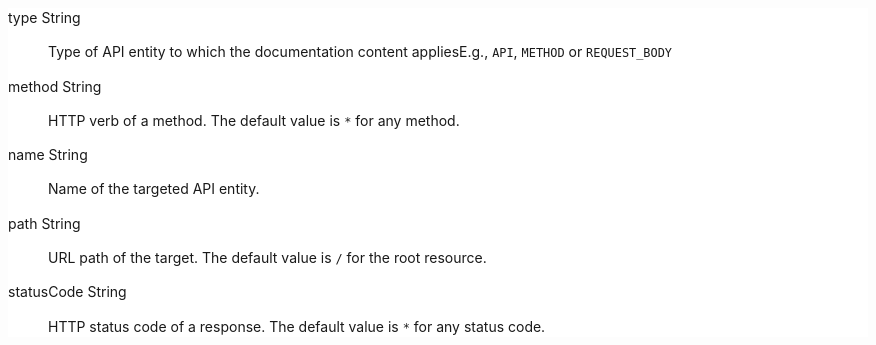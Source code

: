 <div>
<pulumi-choosable type="language" values="yaml">
<dl class="resources-properties"><dt class="property-required property-replacement"
            title="Required">
        <span id="type_yaml">
<a data-swiftype-name="resource-property" data-swiftype-type="text" href="#type_yaml" style="color: inherit; text-decoration: inherit;">type</a>
</span>
        <span class="property-indicator"></span>
        <span class="property-type">String</span>
    </dt>
    <dd><p>Type of API entity to which the documentation content appliesE.g., <code>API</code>, <code>METHOD</code> or <code>REQUEST_BODY</code></p>
</dd><dt class="property-optional property-replacement"
            title="Optional">
        <span id="method_yaml">
<a data-swiftype-name="resource-property" data-swiftype-type="text" href="#method_yaml" style="color: inherit; text-decoration: inherit;">method</a>
</span>
        <span class="property-indicator"></span>
        <span class="property-type">String</span>
    </dt>
    <dd><p>HTTP verb of a method. The default value is <code>*</code> for any method.</p>
</dd><dt class="property-optional property-replacement"
            title="Optional">
        <span id="name_yaml">
<a data-swiftype-name="resource-property" data-swiftype-type="text" href="#name_yaml" style="color: inherit; text-decoration: inherit;">name</a>
</span>
        <span class="property-indicator"></span>
        <span class="property-type">String</span>
    </dt>
    <dd><p>Name of the targeted API entity.</p>
</dd><dt class="property-optional property-replacement"
            title="Optional">
        <span id="path_yaml">
<a data-swiftype-name="resource-property" data-swiftype-type="text" href="#path_yaml" style="color: inherit; text-decoration: inherit;">path</a>
</span>
        <span class="property-indicator"></span>
        <span class="property-type">String</span>
    </dt>
    <dd><p>URL path of the target. The default value is <code>/</code> for the root resource.</p>
</dd><dt class="property-optional property-replacement"
            title="Optional">
        <span id="statuscode_yaml">
<a data-swiftype-name="resource-property" data-swiftype-type="text" href="#statuscode_yaml" style="color: inherit; text-decoration: inherit;">status<wbr>Code</a>
</span>
        <span class="property-indicator"></span>
        <span class="property-type">String</span>
    </dt>
    <dd><p>HTTP status code of a response. The default value is <code>*</code> for any status code.</p>
</dd></dl>
</pulumi-choosable>
</div>
